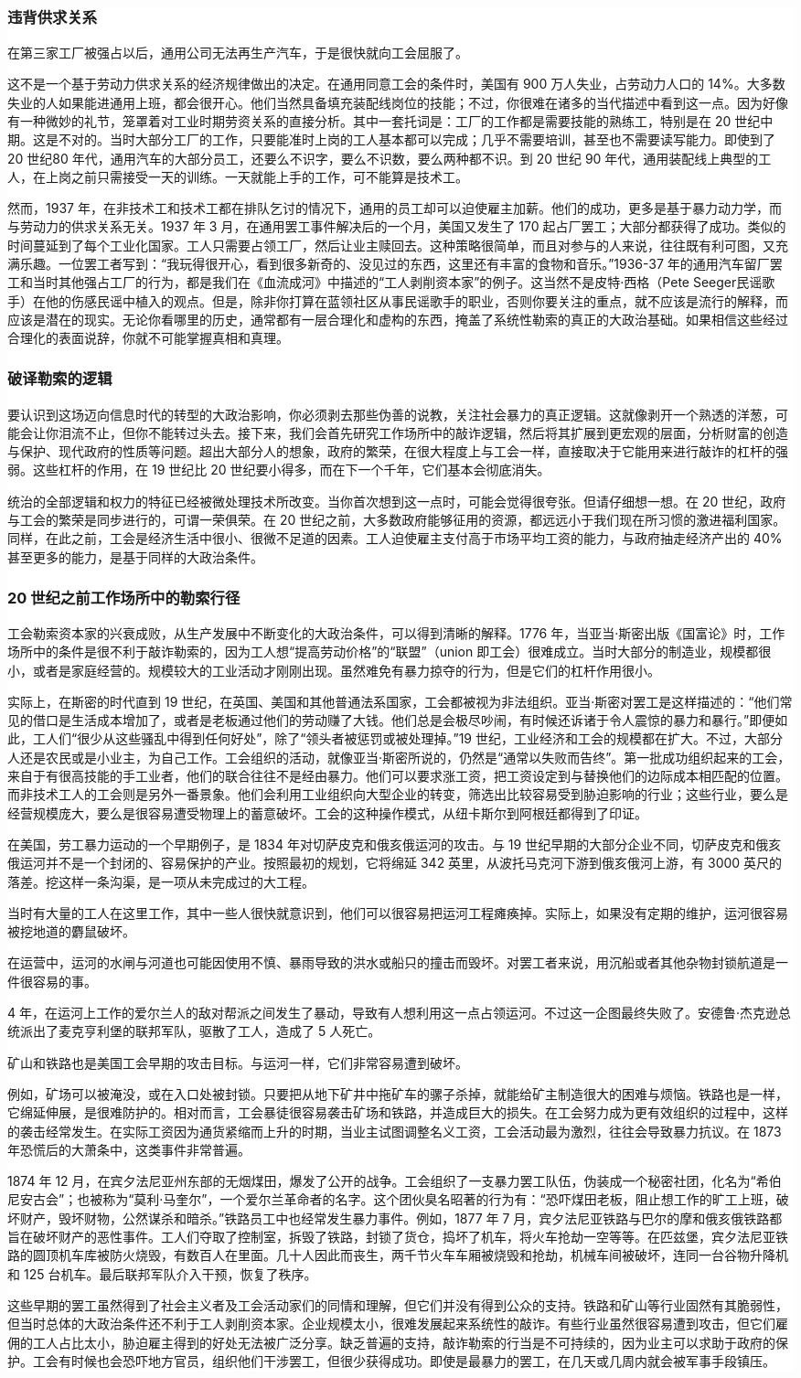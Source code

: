 ### 违背供求关系 ###
在第三家工厂被强占以后，通用公司无法再生产汽车，于是很快就向工会屈服了。

这不是一个基于劳动力供求关系的经济规律做出的决定。在通用同意工会的条件时，美国有 900 万人失业，占劳动力人口的 14%。大多数失业的人如果能进通用上班，都会很开心。他们当然具备填充装配线岗位的技能；不过，你很难在诸多的当代描述中看到这一点。因为好像有一种微妙的礼节，笼罩着对工业时期劳资关系的直接分析。其中一套托词是：工厂的工作都是需要技能的熟练工，特别是在 20 世纪中期。这是不对的。当时大部分工厂的工作，只要能准时上岗的工人基本都可以完成；几乎不需要培训，甚至也不需要读写能力。即使到了 20 世纪80 年代，通用汽车的大部分员工，还要么不识字，要么不识数，要么两种都不识。到 20 世纪 90 年代，通用装配线上典型的工人，在上岗之前只需接受一天的训练。一天就能上手的工作，可不能算是技术工。

然而，1937 年，在非技术工和技术工都在排队乞讨的情况下，通用的员工却可以迫使雇主加薪。他们的成功，更多是基于暴力动力学，而与劳动力的供求关系无关。1937 年 3 月，在通用罢工事件解决后的一个月，美国又发生了 170 起占厂罢工；大部分都获得了成功。类似的时间蔓延到了每个工业化国家。工人只需要占领工厂，然后让业主赎回去。这种策略很简单，而且对参与的人来说，往往既有利可图，又充满乐趣。一位罢工者写到：“我玩得很开心，看到很多新奇的、没见过的东西，这里还有丰富的食物和音乐。”1936-37 年的通用汽车留厂罢工和当时其他强占工厂的行为，都是我们在《血流成河》中描述的“工人剥削资本家”的例子。这当然不是皮特·西格（Pete Seeger民谣歌手）在他的伤感民谣中植入的观点。但是，除非你打算在蓝领社区从事民谣歌手的职业，否则你要关注的重点，就不应该是流行的解释，而应该是潜在的现实。无论你看哪里的历史，通常都有一层合理化和虚构的东西，掩盖了系统性勒索的真正的大政治基础。如果相信这些经过合理化的表面说辞，你就不可能掌握真相和真理。

### 破译勒索的逻辑 ###
要认识到这场迈向信息时代的转型的大政治影响，你必须剥去那些伪善的说教，关注社会暴力的真正逻辑。这就像剥开一个熟透的洋葱，可能会让你泪流不止，但你不能转过头去。接下来，我们会首先研究工作场所中的敲诈逻辑，然后将其扩展到更宏观的层面，分析财富的创造与保护、现代政府的性质等问题。超出大部分人的想象，政府的繁荣，在很大程度上与工会一样，直接取决于它能用来进行敲诈的杠杆的强弱。这些杠杆的作用，在 19 世纪比 20 世纪要小得多，而在下一个千年，它们基本会彻底消失。

统治的全部逻辑和权力的特征已经被微处理技术所改变。当你首次想到这一点时，可能会觉得很夸张。但请仔细想一想。在 20 世纪，政府与工会的繁荣是同步进行的，可谓一荣俱荣。在 20 世纪之前，大多数政府能够征用的资源，都远远小于我们现在所习惯的激进福利国家。同样，在此之前，工会是经济生活中很小、很微不足道的因素。工人迫使雇主支付高于市场平均工资的能力，与政府抽走经济产出的 40%甚至更多的能力，是基于同样的大政治条件。

### 20 世纪之前工作场所中的勒索行径 ###
工会勒索资本家的兴衰成败，从生产发展中不断变化的大政治条件，可以得到清晰的解释。1776 年，当亚当·斯密出版《国富论》时，工作场所中的条件是很不利于敲诈勒索的，因为工人想“提高劳动价格”的“联盟”（union 即工会）很难成立。当时大部分的制造业，规模都很小，或者是家庭经营的。规模较大的工业活动才刚刚出现。虽然难免有暴力掠夺的行为，但是它们的杠杆作用很小。

实际上，在斯密的时代直到 19 世纪，在英国、美国和其他普通法系国家，工会都被视为非法组织。亚当·斯密对罢工是这样描述的：“他们常见的借口是生活成本增加了，或者是老板通过他们的劳动赚了大钱。他们总是会极尽吵闹，有时候还诉诸于令人震惊的暴力和暴行。”即便如此，工人们“很少从这些骚乱中得到任何好处”，除了“领头者被惩罚或被处理掉。”19 世纪，工业经济和工会的规模都在扩大。不过，大部分人还是农民或是小业主，为自己工作。工会组织的活动，就像亚当·斯密所说的，仍然是“通常以失败而告终”。第一批成功组织起来的工会，来自于有很高技能的手工业者，他们的联合往往不是经由暴力。他们可以要求涨工资，把工资设定到与替换他们的边际成本相匹配的位置。而非技术工人的工会则是另外一番景象。他们会利用工业组织向大型企业的转变，筛选出比较容易受到胁迫影响的行业；这些行业，要么是经营规模庞大，要么是很容易遭受物理上的蓄意破坏。工会的这种操作模式，从纽卡斯尔到阿根廷都得到了印证。

在美国，劳工暴力运动的一个早期例子，是 1834 年对切萨皮克和俄亥俄运河的攻击。与 19 世纪早期的大部分企业不同，切萨皮克和俄亥俄运河并不是一个封闭的、容易保护的产业。按照最初的规划，它将绵延 342 英里，从波托马克河下游到俄亥俄河上游，有 3000 英尺的落差。挖这样一条沟渠，是一项从未完成过的大工程。

当时有大量的工人在这里工作，其中一些人很快就意识到，他们可以很容易把运河工程瘫痪掉。实际上，如果没有定期的维护，运河很容易被挖地道的麝鼠破坏。

在运营中，运河的水闸与河道也可能因使用不慎、暴雨导致的洪水或船只的撞击而毁坏。对罢工者来说，用沉船或者其他杂物封锁航道是一件很容易的事。

4 年，在运河上工作的爱尔兰人的敌对帮派之间发生了暴动，导致有人想利用这一点占领运河。不过这一企图最终失败了。安德鲁·杰克逊总统派出了麦克亨利堡的联邦军队，驱散了工人，造成了 5 人死亡。

矿山和铁路也是美国工会早期的攻击目标。与运河一样，它们非常容易遭到破坏。

例如，矿场可以被淹没，或在入口处被封锁。只要把从地下矿井中拖矿车的骡子杀掉，就能给矿主制造很大的困难与烦恼。铁路也是一样，它绵延伸展，是很难防护的。相对而言，工会暴徒很容易袭击矿场和铁路，并造成巨大的损失。在工会努力成为更有效组织的过程中，这样的袭击经常发生。在实际工资因为通货紧缩而上升的时期，当业主试图调整名义工资，工会活动最为激烈，往往会导致暴力抗议。在 1873 年恐慌后的大萧条中，这类事件非常普遍。

1874 年 12 月，在宾夕法尼亚州东部的无烟煤田，爆发了公开的战争。工会组织了一支暴力罢工队伍，伪装成一个秘密社团，化名为“希伯尼安古会”；也被称为“莫利·马奎尔”，一个爱尔兰革命者的名字。这个团伙臭名昭著的行为有：“恐吓煤田老板，阻止想工作的旷工上班，破坏财产，毁坏财物，公然谋杀和暗杀。”铁路员工中也经常发生暴力事件。例如，1877 年 7 月，宾夕法尼亚铁路与巴尔的摩和俄亥俄铁路都旨在破坏财产的恶性事件。工人们夺取了控制室，拆毁了铁路，封锁了货仓，捣坏了机车，将火车抢劫一空等等。在匹兹堡，宾夕法尼亚铁路的圆顶机车库被防火烧毁，有数百人在里面。几十人因此而丧生，两千节火车车厢被烧毁和抢劫，机械车间被破坏，连同一台谷物升降机和 125 台机车。最后联邦军队介入干预，恢复了秩序。

这些早期的罢工虽然得到了社会主义者及工会活动家们的同情和理解，但它们并没有得到公众的支持。铁路和矿山等行业固然有其脆弱性，但当时总体的大政治条件还不利于工人剥削资本家。企业规模太小，很难发展起来系统性的敲诈。有些行业虽然很容易遭到攻击，但它们雇佣的工人占比太小，胁迫雇主得到的好处无法被广泛分享。缺乏普遍的支持，敲诈勒索的行当是不可持续的，因为业主可以求助于政府的保护。工会有时候也会恐吓地方官员，组织他们干涉罢工，但很少获得成功。即使是最暴力的罢工，在几天或几周内就会被军事手段镇压。
